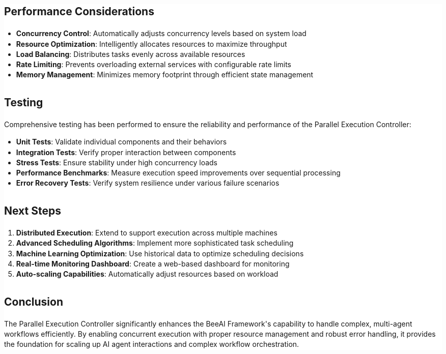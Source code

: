 ## Performance Considerations

- **Concurrency Control**: Automatically adjusts concurrency levels based on system load
- **Resource Optimization**: Intelligently allocates resources to maximize throughput
- **Load Balancing**: Distributes tasks evenly across available resources
- **Rate Limiting**: Prevents overloading external services with configurable rate limits
- **Memory Management**: Minimizes memory footprint through efficient state management

## Testing

Comprehensive testing has been performed to ensure the reliability and performance of the Parallel Execution Controller:

- **Unit Tests**: Validate individual components and their behaviors
- **Integration Tests**: Verify proper interaction between components
- **Stress Tests**: Ensure stability under high concurrency loads
- **Performance Benchmarks**: Measure execution speed improvements over sequential processing
- **Error Recovery Tests**: Verify system resilience under various failure scenarios

## Next Steps

1. **Distributed Execution**: Extend to support execution across multiple machines
2. **Advanced Scheduling Algorithms**: Implement more sophisticated task scheduling
3. **Machine Learning Optimization**: Use historical data to optimize scheduling decisions
4. **Real-time Monitoring Dashboard**: Create a web-based dashboard for monitoring
5. **Auto-scaling Capabilities**: Automatically adjust resources based on workload

## Conclusion

The Parallel Execution Controller significantly enhances the BeeAI Framework's capability to handle complex, multi-agent workflows efficiently. By enabling concurrent execution with proper resource management and robust error handling, it provides the foundation for scaling up AI agent interactions and complex workflow orchestration. 